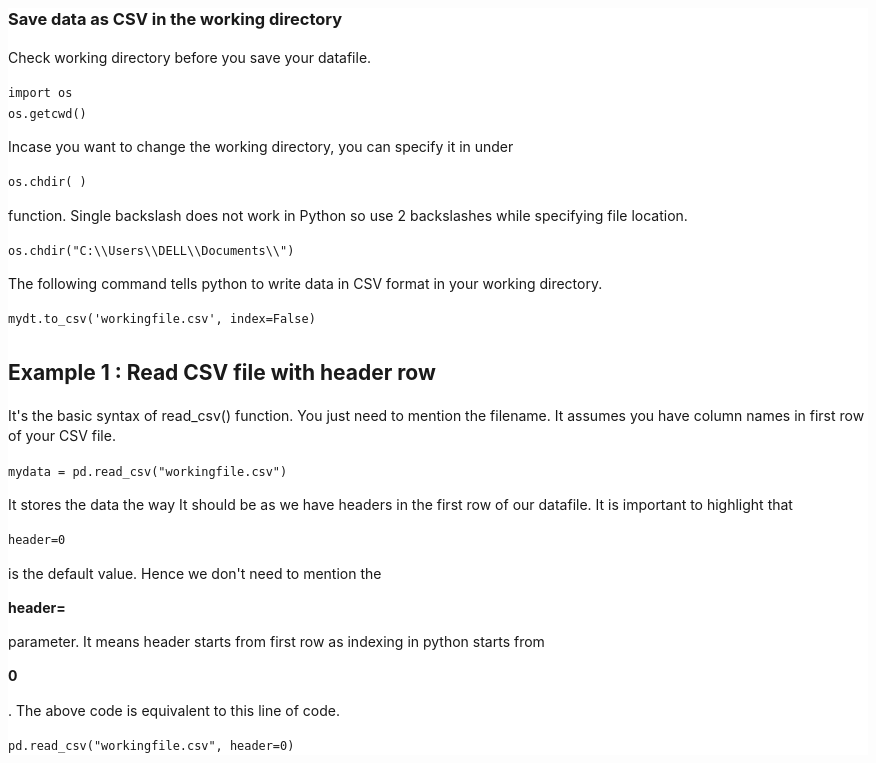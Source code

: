 ### Save data as CSV in the working directory

Check working directory before you save your datafile.

```
import os
os.getcwd()

```

Incase you want to change the working directory, you can specify it in under

```
os.chdir( )
```

function. Single backslash does not work in Python so use 2 backslashes while specifying file location.

```
os.chdir("C:\\Users\\DELL\\Documents\\")

```

The following command tells python to write data in CSV format in your working directory.

```
mydt.to_csv('workingfile.csv', index=False)
```

## Example 1 : Read CSV file with header row

It's the basic syntax of read_csv() function. You just need to mention 
the filename. It assumes you have column names in first row of your CSV 
file.

```
mydata = pd.read_csv("workingfile.csv")
```

It stores the data the way It should be as we have headers in the first row of our datafile.
It is important to highlight that

```
header=0
```

is the default value. Hence we don't need to mention the

**header=**

parameter. It means header starts from first row as indexing in python starts from

**0**

. The above code is equivalent to this line of code.

```
pd.read_csv("workingfile.csv", header=0)
```
